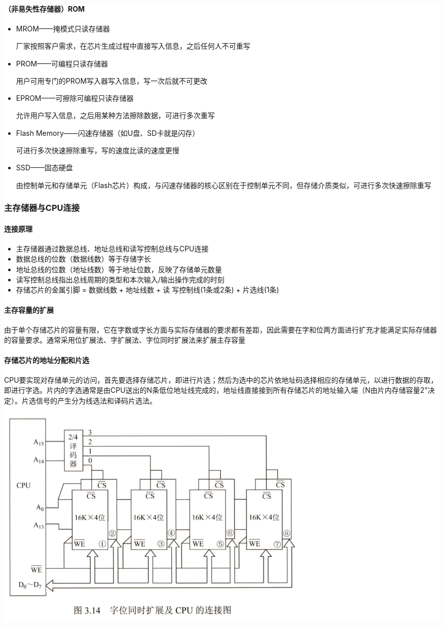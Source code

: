 
#### （非易失性存储器）ROM

- MROM——掩模式只读存储器

  厂家按照客户需求，在芯片生成过程中直接写入信息，之后任何人不可重写

- PROM——可编程只读存储器

  用户可用专门的PROM写入器写入信息，写一次后就不可更改

- EPROM——可擦除可编程只读存储器

  允许用户写入信息，之后用某种方法擦除数据，可进行多次重写

- Flash Memory——闪速存储器（如U盘、SD卡就是闪存）

  可进行多次快速擦除重写，写的速度比读的速度更慢

- SSD——固态硬盘

  由控制单元和存储单元（Flash芯片）构成，与闪速存储器的核心区别在于控制单元不同，但存储介质类似，可进行多次快速擦除重写

### 主存储器与CPU连接

#### 连接原理

- 主存储器通过数据总线、地址总线和读写控制总线与CPU连接
- 数据总线的位数（数据线数）等于存储字长
- 地址总线的位数（地址线数）等于地址位数，反映了存储单元数量
- 读写控制总线指出总线周期的类型和本次输入/输出操作完成的时刻
- 存储芯片的金属引脚 = 数据线数 + 地址线数 + 读 写控制线(1条或2条) + 片选线(1条)

#### 主存容量的扩展

由于单个存储芯片的容量有限，它在字数或字长方面与实际存储器的要求都有差距，因此需要在字和位两方面进行扩充才能满足实际存储器的容量要求。通常采用位扩展法、字扩展法、字位同时扩展法来扩展主存容量

#### 存储芯片的地址分配和片选

CPU要实现对存储单元的访问，首先要选择存储芯片，即进行片选；然后为选中的芯片依地址码选择相应的存储单元，以进行数据的存取，即进行字选。片内的字选通常是由CPU送出的N条低位地址线完成的，地址线直接接到所有存储芯片的地址输入端（N由片内存储容量2"决定）。片选信号的产生分为线选法和译码片选法。  

![](./images/upgit_20230418_1681819574.png)
